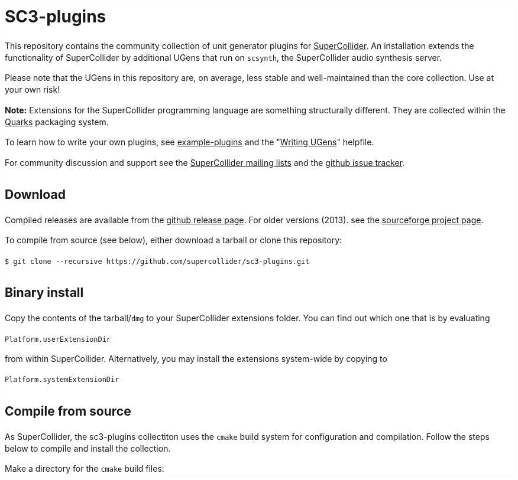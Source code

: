 # SC3-plugins


This repository contains the community collection of unit generator plugins for [SuperCollider](http://supercollider.github.io/).
An installation extends the functionality of SuperCollider by additional UGens that run on `scsynth`, the SuperCollider audio synthesis server.

Please note that the UGens in this repository are, on average, less stable and well-maintained than the core collection. Use at your own risk!

**Note:** Extensions for the SuperCollider programming language are something structurally different. They are collected within the [Quarks](http://quarks.sourceforge.net/) packaging system.

To learn how to write your own plugins, see [example-plugins](https://github.com/supercollider/example-plugins) and the "[Writing UGens](http://doc.sccode.org/Guides/WritingUGens.html)" helpfile.

For community discussion and support see the [SuperCollider mailing lists](http://www.birmingham.ac.uk/facilities/BEAST/research/supercollider/mailinglist.aspx) and the [github issue tracker](https://github.com/supercollider/sc3-plugins/issues).

## Download

Compiled releases are available from the [github release page](https://github.com/supercollider/sc3-plugins/releases). For older versions (2013). see the [sourceforge project page](http://sourceforge.net/projects/sc3-plugins/files/).

To compile from source (see below), either download a tarball or clone this repository:

```shell
$ git clone --recursive https://github.com/supercollider/sc3-plugins.git
```

## Binary install

Copy the contents of the tarball/`dmg` to your SuperCollider extensions folder.
You can find out which one that is by evaluating

```
Platform.userExtensionDir
```

from within SuperCollider. Alternatively, you may install the extensions system-wide by copying to

```
Platform.systemExtensionDir
```


## Compile from source

As SuperCollider, the sc3-plugins collectiton uses the `cmake` build system for configuration and compilation. Follow the steps below to compile and install the collection.

Make a directory for the `cmake` build files:
